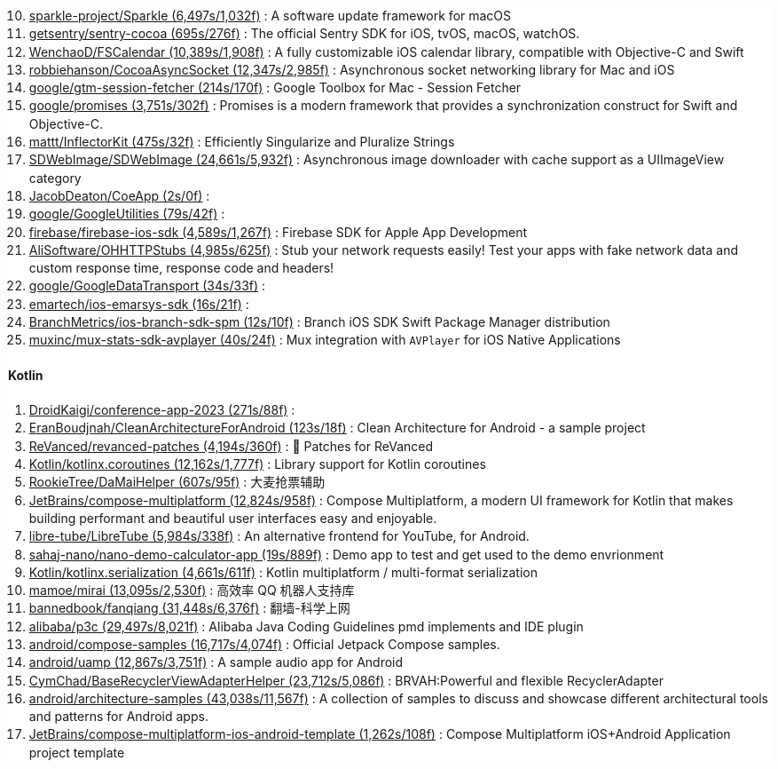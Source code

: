 10. [sparkle-project/Sparkle (6,497s/1,032f)](https://github.com/sparkle-project/Sparkle) : A software update framework for macOS
11. [getsentry/sentry-cocoa (695s/276f)](https://github.com/getsentry/sentry-cocoa) : The official Sentry SDK for iOS, tvOS, macOS, watchOS.
12. [WenchaoD/FSCalendar (10,389s/1,908f)](https://github.com/WenchaoD/FSCalendar) : A fully customizable iOS calendar library, compatible with Objective-C and Swift
13. [robbiehanson/CocoaAsyncSocket (12,347s/2,985f)](https://github.com/robbiehanson/CocoaAsyncSocket) : Asynchronous socket networking library for Mac and iOS
14. [google/gtm-session-fetcher (214s/170f)](https://github.com/google/gtm-session-fetcher) : Google Toolbox for Mac - Session Fetcher
15. [google/promises (3,751s/302f)](https://github.com/google/promises) : Promises is a modern framework that provides a synchronization construct for Swift and Objective-C.
16. [mattt/InflectorKit (475s/32f)](https://github.com/mattt/InflectorKit) : Efficiently Singularize and Pluralize Strings
17. [SDWebImage/SDWebImage (24,661s/5,932f)](https://github.com/SDWebImage/SDWebImage) : Asynchronous image downloader with cache support as a UIImageView category
18. [JacobDeaton/CoeApp (2s/0f)](https://github.com/JacobDeaton/CoeApp) : 
19. [google/GoogleUtilities (79s/42f)](https://github.com/google/GoogleUtilities) : 
20. [firebase/firebase-ios-sdk (4,589s/1,267f)](https://github.com/firebase/firebase-ios-sdk) : Firebase SDK for Apple App Development
21. [AliSoftware/OHHTTPStubs (4,985s/625f)](https://github.com/AliSoftware/OHHTTPStubs) : Stub your network requests easily! Test your apps with fake network data and custom response time, response code and headers!
22. [google/GoogleDataTransport (34s/33f)](https://github.com/google/GoogleDataTransport) : 
23. [emartech/ios-emarsys-sdk (16s/21f)](https://github.com/emartech/ios-emarsys-sdk) : 
24. [BranchMetrics/ios-branch-sdk-spm (12s/10f)](https://github.com/BranchMetrics/ios-branch-sdk-spm) : Branch iOS SDK Swift Package Manager distribution
25. [muxinc/mux-stats-sdk-avplayer (40s/24f)](https://github.com/muxinc/mux-stats-sdk-avplayer) : Mux integration with `AVPlayer` for iOS Native Applications

#### Kotlin
1. [DroidKaigi/conference-app-2023 (271s/88f)](https://github.com/DroidKaigi/conference-app-2023) : 
2. [EranBoudjnah/CleanArchitectureForAndroid (123s/18f)](https://github.com/EranBoudjnah/CleanArchitectureForAndroid) : Clean Architecture for Android - a sample project
3. [ReVanced/revanced-patches (4,194s/360f)](https://github.com/ReVanced/revanced-patches) : 🧩 Patches for ReVanced
4. [Kotlin/kotlinx.coroutines (12,162s/1,777f)](https://github.com/Kotlin/kotlinx.coroutines) : Library support for Kotlin coroutines
5. [RookieTree/DaMaiHelper (607s/95f)](https://github.com/RookieTree/DaMaiHelper) : 大麦抢票辅助
6. [JetBrains/compose-multiplatform (12,824s/958f)](https://github.com/JetBrains/compose-multiplatform) : Compose Multiplatform, a modern UI framework for Kotlin that makes building performant and beautiful user interfaces easy and enjoyable.
7. [libre-tube/LibreTube (5,984s/338f)](https://github.com/libre-tube/LibreTube) : An alternative frontend for YouTube, for Android.
8. [sahaj-nano/nano-demo-calculator-app (19s/889f)](https://github.com/sahaj-nano/nano-demo-calculator-app) : Demo app to test and get used to the demo envrionment
9. [Kotlin/kotlinx.serialization (4,661s/611f)](https://github.com/Kotlin/kotlinx.serialization) : Kotlin multiplatform / multi-format serialization
10. [mamoe/mirai (13,095s/2,530f)](https://github.com/mamoe/mirai) : 高效率 QQ 机器人支持库
11. [bannedbook/fanqiang (31,448s/6,376f)](https://github.com/bannedbook/fanqiang) : 翻墙-科学上网
12. [alibaba/p3c (29,497s/8,021f)](https://github.com/alibaba/p3c) : Alibaba Java Coding Guidelines pmd implements and IDE plugin
13. [android/compose-samples (16,717s/4,074f)](https://github.com/android/compose-samples) : Official Jetpack Compose samples.
14. [android/uamp (12,867s/3,751f)](https://github.com/android/uamp) : A sample audio app for Android
15. [CymChad/BaseRecyclerViewAdapterHelper (23,712s/5,086f)](https://github.com/CymChad/BaseRecyclerViewAdapterHelper) : BRVAH:Powerful and flexible RecyclerAdapter
16. [android/architecture-samples (43,038s/11,567f)](https://github.com/android/architecture-samples) : A collection of samples to discuss and showcase different architectural tools and patterns for Android apps.
17. [JetBrains/compose-multiplatform-ios-android-template (1,262s/108f)](https://github.com/JetBrains/compose-multiplatform-ios-android-template) : Compose Multiplatform iOS+Android Application project template
